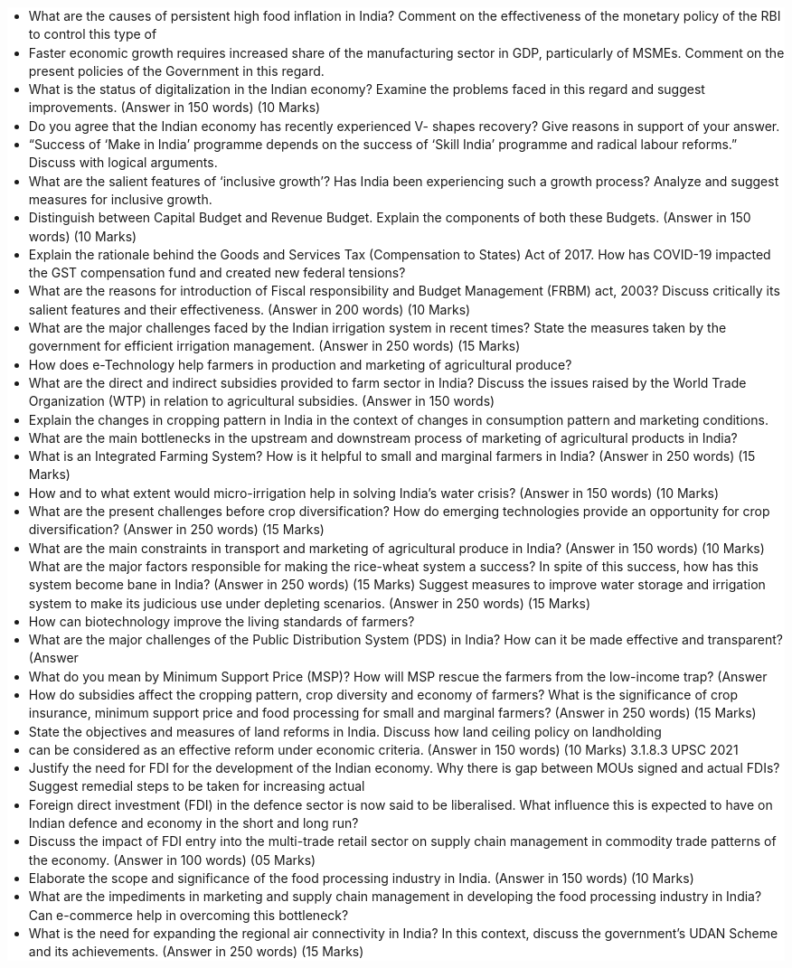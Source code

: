 * What are the causes of persistent high food inflation in India? Comment on the effectiveness of the monetary policy of the RBI to control this type of
* Faster economic growth requires increased share of the manufacturing sector in GDP, particularly of MSMEs. Comment on the present policies of the Government in this regard.
* What is the status of digitalization in the Indian economy? Examine the problems faced in this regard and suggest improvements. (Answer in 150 words) (10 Marks)
* Do you agree that the Indian economy has recently experienced V- shapes recovery? Give reasons in support of your answer.
* “Success of ‘Make in India’ programme depends on the success of ‘Skill India’ programme and radical labour reforms.” Discuss with logical arguments.
* What are the salient features of ‘inclusive growth’? Has India been experiencing such a growth process? Analyze and suggest measures for inclusive growth.
* Distinguish between Capital Budget and Revenue Budget. Explain the components of both these Budgets. (Answer in 150 words) (10 Marks)
* Explain the rationale behind the Goods and Services Tax (Compensation to States) Act of 2017. How has COVID-19 impacted the GST compensation fund and created new federal tensions?
* What are the reasons for introduction of Fiscal responsibility and Budget Management (FRBM) act, 2003? Discuss critically its salient features and their effectiveness. (Answer in 200 words) (10 Marks)
* What are the major challenges faced by the Indian irrigation system in recent times? State the measures taken by the government for efficient irrigation management. (Answer in 250 words) (15 Marks)
* How does e-Technology help farmers in production and marketing of agricultural produce?
* What are the direct and indirect subsidies provided to farm sector in India? Discuss the issues raised by the World Trade Organization (WTP) in relation to agricultural subsidies. (Answer in 150 words)
* Explain the changes in cropping pattern in India in the context of changes in consumption pattern and marketing conditions.
* What are the main bottlenecks in the upstream and downstream process of marketing of agricultural products in India?
* What is an Integrated Farming System? How is it helpful to small and marginal farmers in India? (Answer in 250 words) (15 Marks)
* How and to what extent would micro-irrigation help in solving India’s water crisis? (Answer in 150 words) (10 Marks)
* What are the present challenges before crop diversification? How do emerging technologies provide an opportunity for crop diversification? (Answer in 250 words) (15 Marks)
* What are the main constraints in transport and marketing of agricultural produce in India? (Answer in 150 words) (10 Marks) What are the major factors responsible for making the rice-wheat system a success? In spite of this success, how has this system become bane in India? (Answer in 250 words) (15 Marks) Suggest measures to improve water storage and irrigation system to make its judicious use under depleting scenarios. (Answer in 250 words) (15 Marks)
* How can biotechnology improve the living standards of farmers?
* What are the major challenges of the Public Distribution System (PDS) in India? How can it be made effective and transparent? (Answer
* What do you mean by Minimum Support Price (MSP)? How will MSP rescue the farmers from the low-income trap? (Answer
* How do subsidies affect the cropping pattern, crop diversity and economy of farmers? What is the significance of crop insurance, minimum support price and food processing for small and marginal farmers? (Answer in 250 words) (15 Marks)
* State the objectives and measures of land reforms in India. Discuss how land ceiling policy on landholding
* can be considered as an effective reform under economic criteria. (Answer in 150 words) (10 Marks) 3.1.8.3 UPSC 2021 
* Justify the need for FDI for the development of the Indian economy. Why there is gap between MOUs signed and actual FDIs? Suggest remedial steps to be taken for increasing actual
* Foreign direct investment (FDI) in the defence sector is now said to be liberalised. What influence this is expected to have on Indian defence and economy in the short and long run?
* Discuss the impact of FDI entry into the multi-trade retail sector on supply chain management in commodity trade patterns of the economy. (Answer in 100 words) (05 Marks)
* Elaborate the scope and significance of the food processing industry in India. (Answer in 150 words) (10 Marks)
* What are the impediments in marketing and supply chain management in developing the food processing industry in India? Can e-commerce help in overcoming this bottleneck?
* What is the need for expanding the regional air connectivity in India? In this context, discuss the government’s UDAN Scheme and its achievements. (Answer in 250 words) (15 Marks)